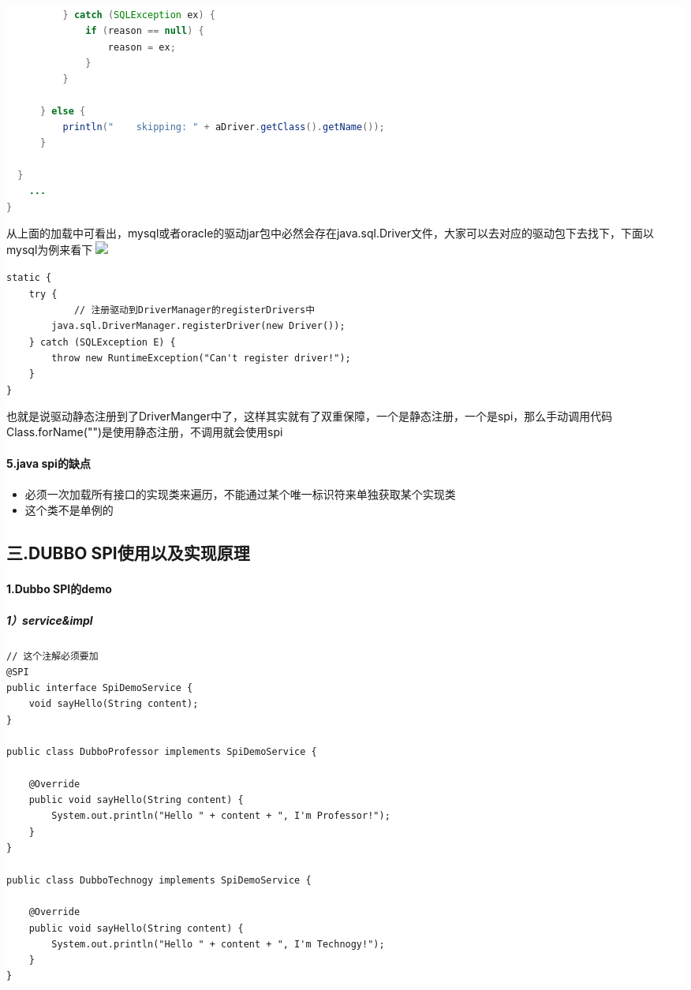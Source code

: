 ```java
          } catch (SQLException ex) {
              if (reason == null) {
                  reason = ex;
              }
          }

      } else {
          println("    skipping: " + aDriver.getClass().getName());
      }

  }
	...
}
```
从上面的加载中可看出，mysql或者oracle的驱动jar包中必然会存在java.sql.Driver文件，大家可以去对应的驱动包下去找下，下面以mysql为例来看下
![](https://zhangxiankui.github.io/imgs/spi/mysqlDriver.jpg)
```
static {
    try {
    		// 注册驱动到DriverManager的registerDrivers中
        java.sql.DriverManager.registerDriver(new Driver());
    } catch (SQLException E) {
        throw new RuntimeException("Can't register driver!");
    }
}
```
也就是说驱动静态注册到了DriverManger中了，这样其实就有了双重保障，一个是静态注册，一个是spi，那么手动调用代码Class.forName("")是使用静态注册，不调用就会使用spi


#### 5.java spi的缺点
- 必须一次加载所有接口的实现类来遍历，不能通过某个唯一标识符来单独获取某个实现类
- 这个类不是单例的


## 三.DUBBO SPI使用以及实现原理
#### 1.Dubbo SPI的demo
##### 1）service&impl
```
// 这个注解必须要加
@SPI
public interface SpiDemoService {
    void sayHello(String content);
}

public class DubboProfessor implements SpiDemoService {

    @Override
    public void sayHello(String content) {
        System.out.println("Hello " + content + ", I'm Professor!");
    }
}

public class DubboTechnogy implements SpiDemoService {

    @Override
    public void sayHello(String content) {
        System.out.println("Hello " + content + ", I'm Technogy!");
    }
}
```

